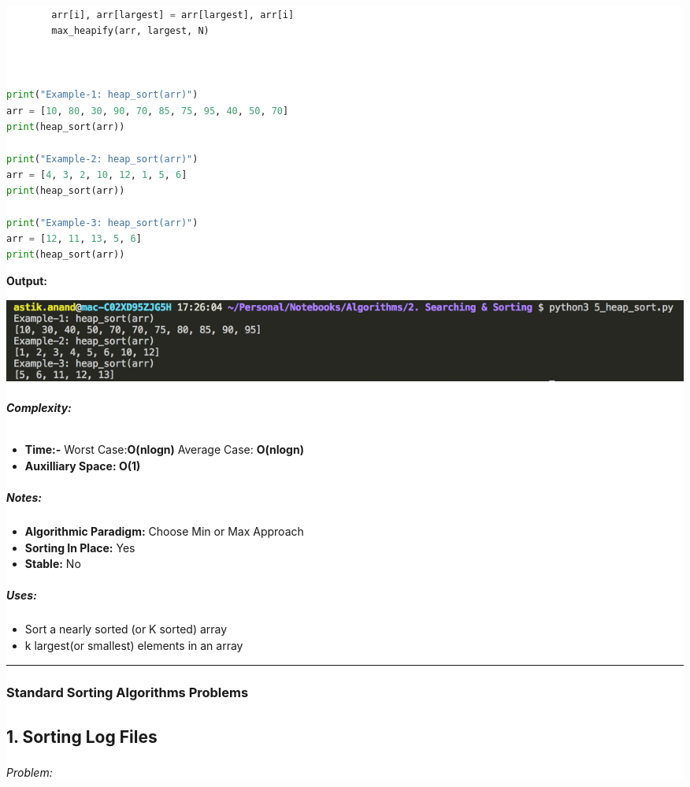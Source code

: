 ```python
        arr[i], arr[largest] = arr[largest], arr[i]
        max_heapify(arr, largest, N)
  


print("Example-1: heap_sort(arr)")
arr = [10, 80, 30, 90, 70, 85, 75, 95, 40, 50, 70]
print(heap_sort(arr))

print("Example-2: heap_sort(arr)")
arr = [4, 3, 2, 10, 12, 1, 5, 6]
print(heap_sort(arr))

print("Example-3: heap_sort(arr)")
arr = [12, 11, 13, 5, 6]
print(heap_sort(arr))
```

**Output:**

![heap_sort_output](assets/heap_sort_output.png)

###### **Complexity:**

- **Time:-** Worst Case:**O(nlogn)**  Average Case: **O(nlogn)** 
- **Auxilliary Space: O(1)**

##### Notes:

- **Algorithmic Paradigm:** Choose Min or Max Approach
- **Sorting In Place:** Yes
- **Stable:** No

##### **Uses:**

- Sort a nearly sorted (or K sorted) array
- k largest(or smallest) elements in an array



----

### Standard Sorting Algorithms Problems

## 1. Sorting Log Files

###### Problem:
